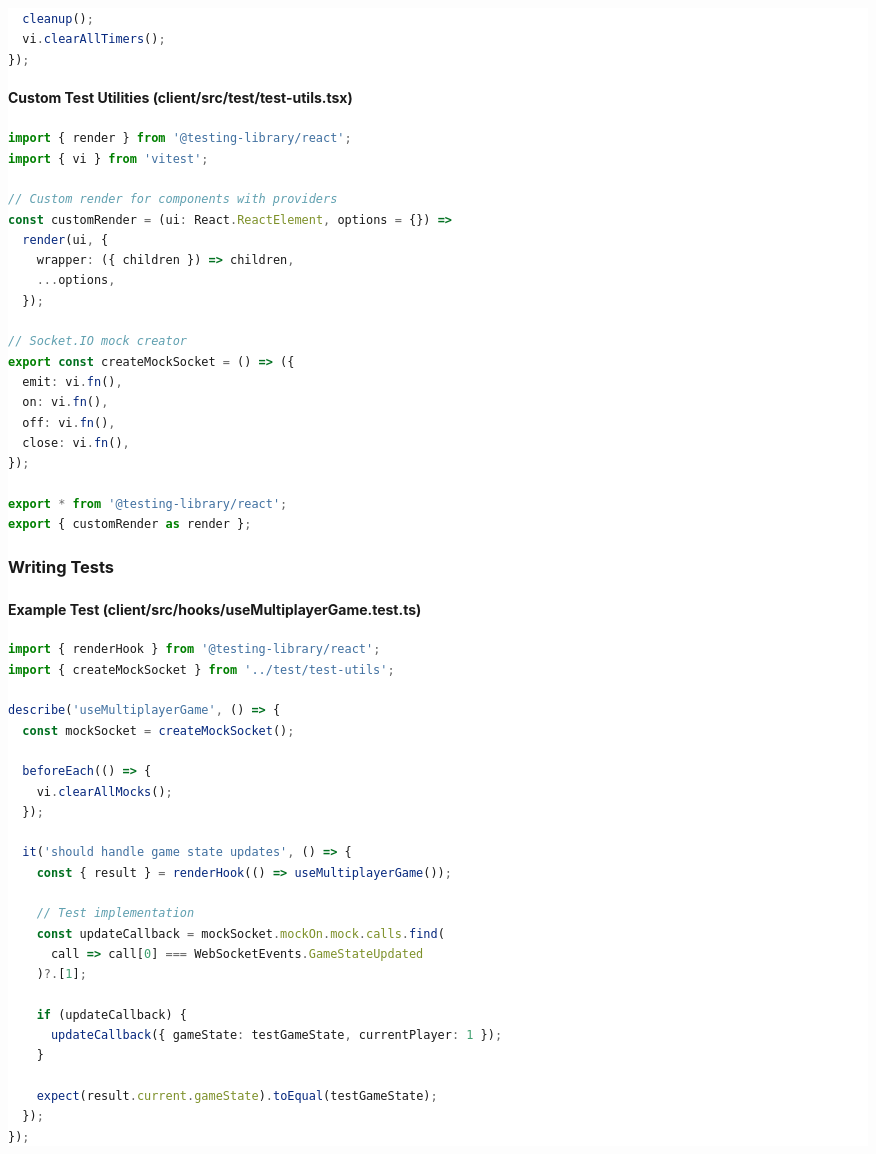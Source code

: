 ```typescript
  cleanup();
  vi.clearAllTimers();
});
```

#### Custom Test Utilities (client/src/test/test-utils.tsx)
```typescript
import { render } from '@testing-library/react';
import { vi } from 'vitest';

// Custom render for components with providers
const customRender = (ui: React.ReactElement, options = {}) =>
  render(ui, {
    wrapper: ({ children }) => children,
    ...options,
  });

// Socket.IO mock creator
export const createMockSocket = () => ({
  emit: vi.fn(),
  on: vi.fn(),
  off: vi.fn(),
  close: vi.fn(),
});

export * from '@testing-library/react';
export { customRender as render };
```

### Writing Tests

#### Example Test (client/src/hooks/useMultiplayerGame.test.ts)
```typescript
import { renderHook } from '@testing-library/react';
import { createMockSocket } from '../test/test-utils';

describe('useMultiplayerGame', () => {
  const mockSocket = createMockSocket();

  beforeEach(() => {
    vi.clearAllMocks();
  });

  it('should handle game state updates', () => {
    const { result } = renderHook(() => useMultiplayerGame());
    
    // Test implementation
    const updateCallback = mockSocket.mockOn.mock.calls.find(
      call => call[0] === WebSocketEvents.GameStateUpdated
    )?.[1];
    
    if (updateCallback) {
      updateCallback({ gameState: testGameState, currentPlayer: 1 });
    }

    expect(result.current.gameState).toEqual(testGameState);
  });
});
```
